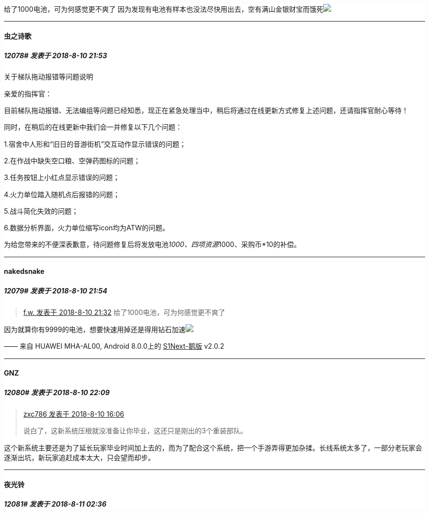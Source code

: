 给了1000电池，可为何感觉更不爽了</blockquote>
因为发现有电池有样本也没法尽快用出去，空有满山金银财宝而饿死<img src="https://static.saraba1st.com/image/smiley/face2017/004.gif" referrerpolicy="no-referrer">

*****

####  虫之诗歌  
##### 12078#       发表于 2018-8-10 21:53

关于梯队拖动报错等问题说明

亲爱的指挥官：

目前梯队拖动报错、无法编组等问题已经知悉，现正在紧急处理当中，稍后将通过在线更新方式修复上述问题，还请指挥官耐心等待！

同时，在稍后的在线更新中我们会一并修复以下几个问题：

1.宿舍中人形和“旧日的音游街机”交互动作显示错误的问题；

2.在作战中缺失空口粮、空弹药图标的问题；

3.任务按钮上小红点显示错误的问题；

4.火力单位踏入随机点后报错的问题；

5.战斗简化失效的问题；

6.数据分析界面，火力单位缩写icon均为ATW的问题。

为给您带来的不便深表歉意，待问题修复后将发放电池*1000、四项资源*1000、采购币*10的补偿。

*****

####  nakedsnake  
##### 12079#       发表于 2018-8-10 21:54

<blockquote><a href="httphttps://bbs.saraba1st.com/2b/forum.php?mod=redirect&amp;goto=findpost&amp;pid=40611923&amp;ptid=1471785" target="_blank">f.w. 发表于 2018-8-10 21:32</a>
给了1000电池，可为何感觉更不爽了</blockquote>
因为就算你有9999的电池，想要快速用掉还是得用钻石加速<img src="https://static.saraba1st.com/image/smiley/face2017/067.png" referrerpolicy="no-referrer">

—— 来自 HUAWEI MHA-AL00, Android 8.0.0上的 [S1Next-鹅版](https://github.com/ykrank/S1-Next/releases) v2.0.2

*****

####  GNZ  
##### 12080#       发表于 2018-8-10 22:09

<blockquote><a href="httphttps://bbs.saraba1st.com/2b/forum.php?mod=redirect&amp;goto=findpost&amp;pid=40608409&amp;ptid=1471785" target="_blank">zxc786 发表于 2018-8-10 16:06</a>

说白了，这新系统压根就没准备让你毕业，这还只是刚出的3个重装部队。</blockquote>
这个新系统主要还是为了延长玩家毕业时间加上去的，而为了配合这个系统，把一个手游弄得更加杂揉。长线系统太多了，一部分老玩家会逐渐出坑，新玩家追赶成本太大，只会望而却步。

*****

####  夜光铃  
##### 12081#       发表于 2018-8-11 02:36
